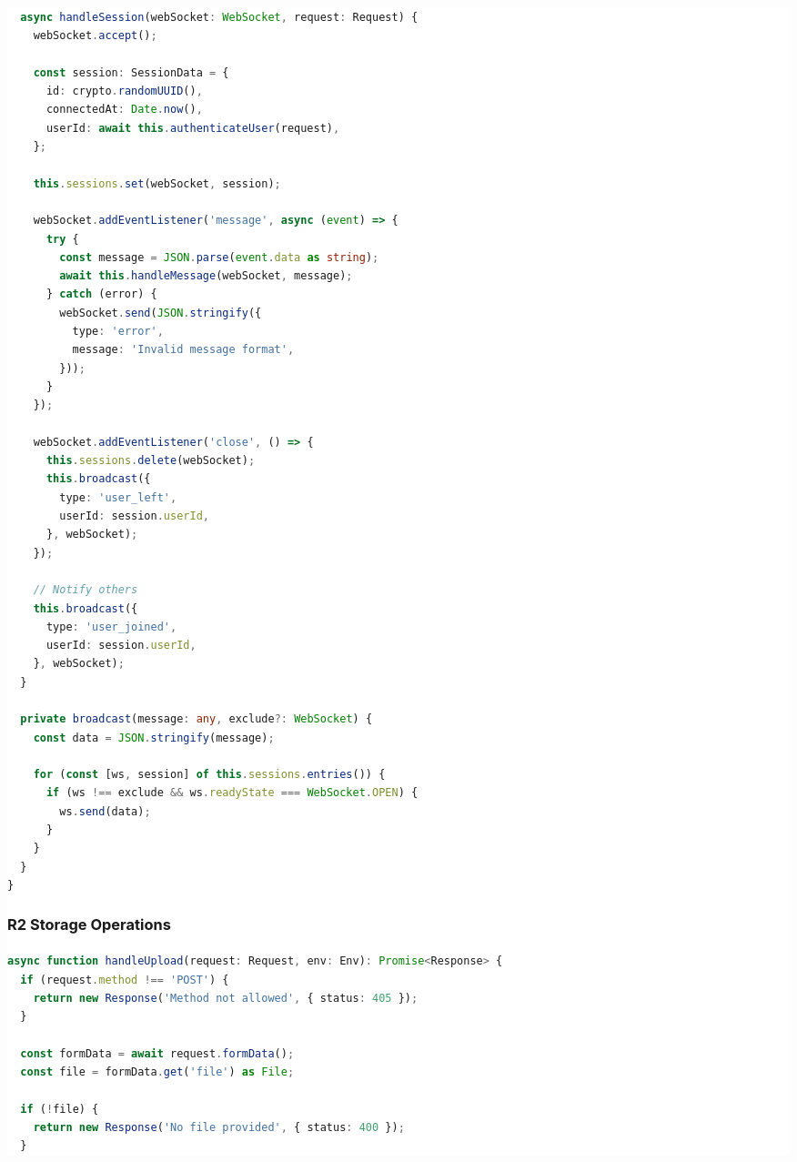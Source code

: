 ```typescript
  async handleSession(webSocket: WebSocket, request: Request) {
    webSocket.accept();
    
    const session: SessionData = {
      id: crypto.randomUUID(),
      connectedAt: Date.now(),
      userId: await this.authenticateUser(request),
    };
    
    this.sessions.set(webSocket, session);
    
    webSocket.addEventListener('message', async (event) => {
      try {
        const message = JSON.parse(event.data as string);
        await this.handleMessage(webSocket, message);
      } catch (error) {
        webSocket.send(JSON.stringify({
          type: 'error',
          message: 'Invalid message format',
        }));
      }
    });
    
    webSocket.addEventListener('close', () => {
      this.sessions.delete(webSocket);
      this.broadcast({
        type: 'user_left',
        userId: session.userId,
      }, webSocket);
    });
    
    // Notify others
    this.broadcast({
      type: 'user_joined',
      userId: session.userId,
    }, webSocket);
  }
  
  private broadcast(message: any, exclude?: WebSocket) {
    const data = JSON.stringify(message);
    
    for (const [ws, session] of this.sessions.entries()) {
      if (ws !== exclude && ws.readyState === WebSocket.OPEN) {
        ws.send(data);
      }
    }
  }
}
```

### R2 Storage Operations
```typescript
async function handleUpload(request: Request, env: Env): Promise<Response> {
  if (request.method !== 'POST') {
    return new Response('Method not allowed', { status: 405 });
  }
  
  const formData = await request.formData();
  const file = formData.get('file') as File;
  
  if (!file) {
    return new Response('No file provided', { status: 400 });
  }
```